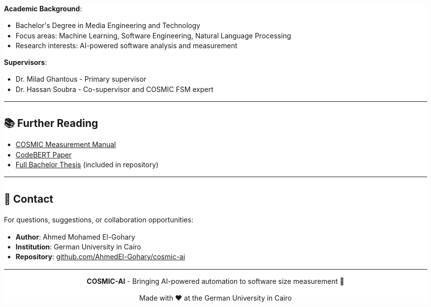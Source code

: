 **Academic Background**:
- Bachelor's Degree in Media Engineering and Technology
- Focus areas: Machine Learning, Software Engineering, Natural Language Processing
- Research interests: AI-powered software analysis and measurement

**Supervisors**:
- Dr. Milad Ghantous - Primary supervisor
- Dr. Hassan Soubra - Co-supervisor and COSMIC FSM expert

---

## 📚 Further Reading

- [COSMIC Measurement Manual](https://cosmic-sizing.org/)
- [CodeBERT Paper](https://arxiv.org/abs/2002.08155)
- [Full Bachelor Thesis](Paper/Ahmed_El_Gohary_Bachelor_Thesis.pdf) (included in repository)

---

## 📧 Contact

For questions, suggestions, or collaboration opportunities:

- **Author**: Ahmed Mohamed El-Gohary
- **Institution**: German University in Cairo
- **Repository**: [github.com/AhmedEl-Gohary/cosmic-ai](https://github.com/AhmedEl-Gohary/cosmic-ai)

---

<div align="center">

**COSMIC-AI** - Bringing AI-powered automation to software size measurement 🚀

Made with ❤️ at the German University in Cairo

</div>